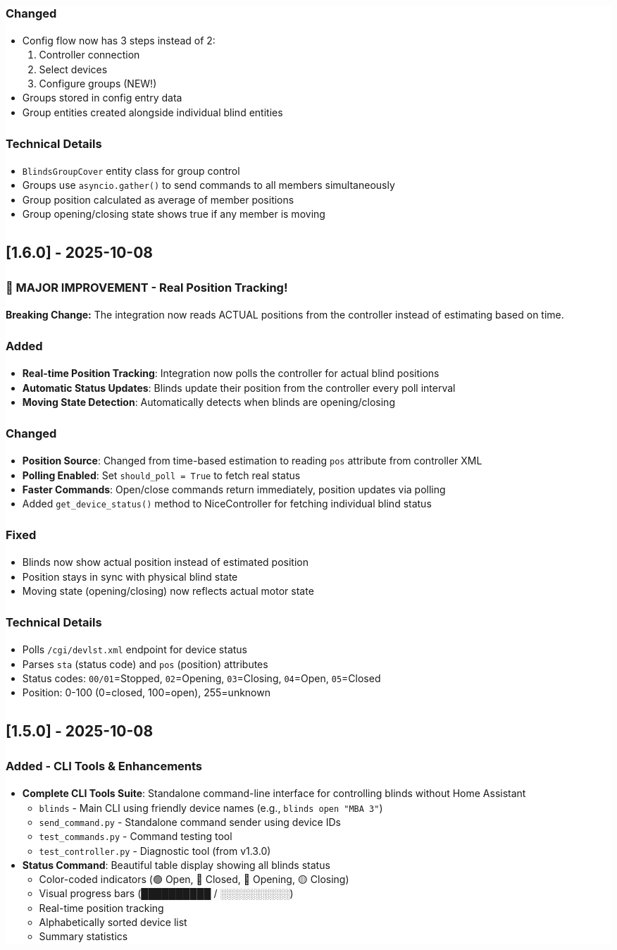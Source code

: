 ### Changed
- Config flow now has 3 steps instead of 2:
  1. Controller connection
  2. Select devices
  3. Configure groups (NEW!)
- Groups stored in config entry data
- Group entities created alongside individual blind entities

### Technical Details
- `BlindsGroupCover` entity class for group control
- Groups use `asyncio.gather()` to send commands to all members simultaneously
- Group position calculated as average of member positions
- Group opening/closing state shows true if any member is moving

## [1.6.0] - 2025-10-08

### 🎯 MAJOR IMPROVEMENT - Real Position Tracking!

**Breaking Change:** The integration now reads ACTUAL positions from the controller instead of estimating based on time.

### Added
- **Real-time Position Tracking**: Integration now polls the controller for actual blind positions
- **Automatic Status Updates**: Blinds update their position from the controller every poll interval
- **Moving State Detection**: Automatically detects when blinds are opening/closing

### Changed
- **Position Source**: Changed from time-based estimation to reading `pos` attribute from controller XML
- **Polling Enabled**: Set `should_poll = True` to fetch real status
- **Faster Commands**: Open/close commands return immediately, position updates via polling
- Added `get_device_status()` method to NiceController for fetching individual blind status

### Fixed
- Blinds now show actual position instead of estimated position
- Position stays in sync with physical blind state
- Moving state (opening/closing) now reflects actual motor state

### Technical Details
- Polls `/cgi/devlst.xml` endpoint for device status
- Parses `sta` (status code) and `pos` (position) attributes
- Status codes: `00/01`=Stopped, `02`=Opening, `03`=Closing, `04`=Open, `05`=Closed
- Position: 0-100 (0=closed, 100=open), 255=unknown

## [1.5.0] - 2025-10-08

### Added - CLI Tools & Enhancements
- **Complete CLI Tools Suite**: Standalone command-line interface for controlling blinds without Home Assistant
  - `blinds` - Main CLI using friendly device names (e.g., `blinds open "MBA 3"`)
  - `send_command.py` - Standalone command sender using device IDs
  - `test_commands.py` - Command testing tool
  - `test_controller.py` - Diagnostic tool (from v1.3.0)
- **Status Command**: Beautiful table display showing all blinds status
  - Color-coded indicators (🟢 Open, 🔴 Closed, 🔵 Opening, 🟡 Closing)
  - Visual progress bars (██████████ / ░░░░░░░░░░)
  - Real-time position tracking
  - Alphabetically sorted device list
  - Summary statistics